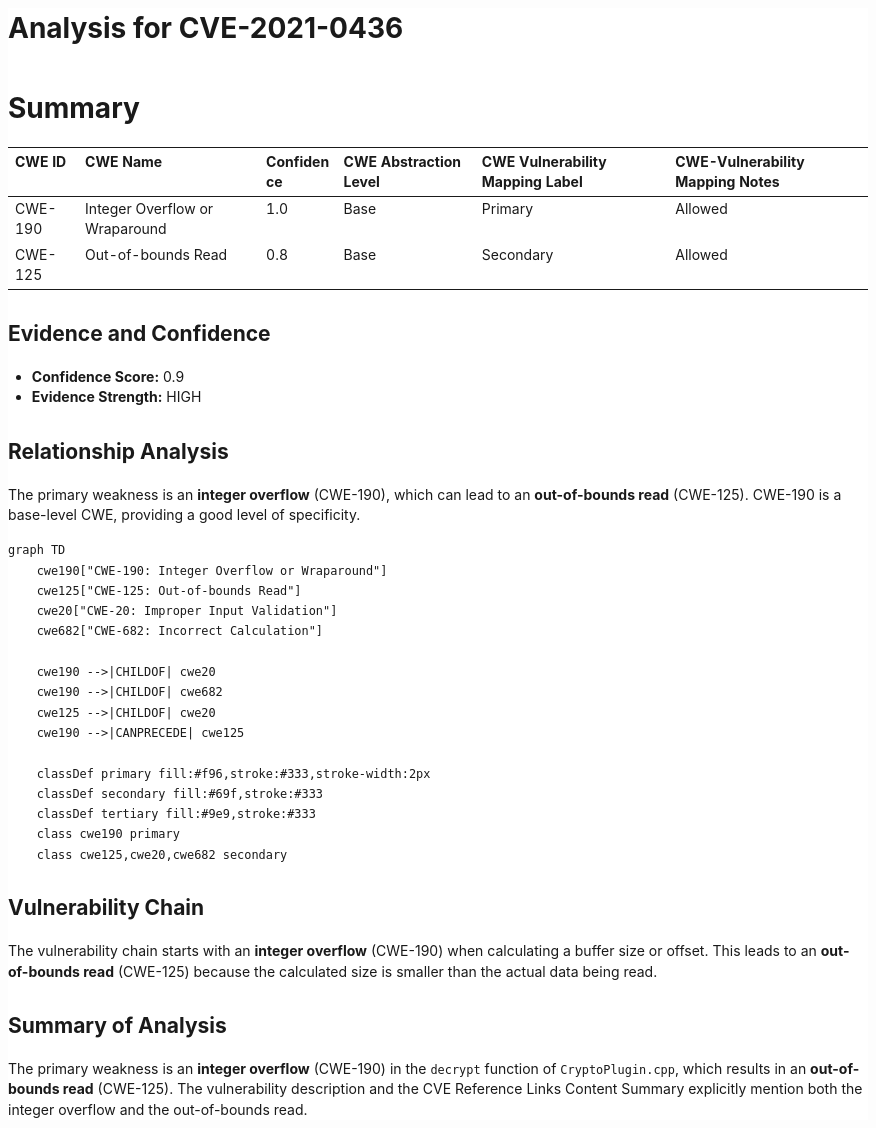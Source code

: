# Analysis for CVE-2021-0436

# Summary
| CWE ID  | CWE Name                                                                                  | Confidence | CWE Abstraction Level | CWE Vulnerability Mapping Label | CWE-Vulnerability Mapping Notes |
| :-------- | :------------------------------------------------------------------------------------------ | :--------- | :---------------------- | :------------------------------ | :------------------------------ |
| CWE-190   | Integer Overflow or Wraparound                                                            | 1.0        | Base                    | Primary                         | Allowed                       |
| CWE-125   | Out-of-bounds Read                                                                        | 0.8        | Base                    | Secondary                       | Allowed                       |

## Evidence and Confidence

*   **Confidence Score:** 0.9
*   **Evidence Strength:** HIGH

## Relationship Analysis

The primary weakness is an **integer overflow** (CWE-190), which can lead to an **out-of-bounds read** (CWE-125). CWE-190 is a base-level CWE, providing a good level of specificity.

```mermaid
graph TD
    cwe190["CWE-190: Integer Overflow or Wraparound"]
    cwe125["CWE-125: Out-of-bounds Read"]
    cwe20["CWE-20: Improper Input Validation"]
    cwe682["CWE-682: Incorrect Calculation"]

    cwe190 -->|CHILDOF| cwe20
    cwe190 -->|CHILDOF| cwe682
    cwe125 -->|CHILDOF| cwe20
    cwe190 -->|CANPRECEDE| cwe125

    classDef primary fill:#f96,stroke:#333,stroke-width:2px
    classDef secondary fill:#69f,stroke:#333
    classDef tertiary fill:#9e9,stroke:#333
    class cwe190 primary
    class cwe125,cwe20,cwe682 secondary
```

## Vulnerability Chain

The vulnerability chain starts with an **integer overflow** (CWE-190) when calculating a buffer size or offset. This leads to an **out-of-bounds read** (CWE-125) because the calculated size is smaller than the actual data being read.

## Summary of Analysis

The primary weakness is an **integer overflow** (CWE-190) in the `decrypt` function of `CryptoPlugin.cpp`, which results in an **out-of-bounds read** (CWE-125). The vulnerability description and the CVE Reference Links Content Summary explicitly mention both the integer overflow and the out-of-bounds read.
